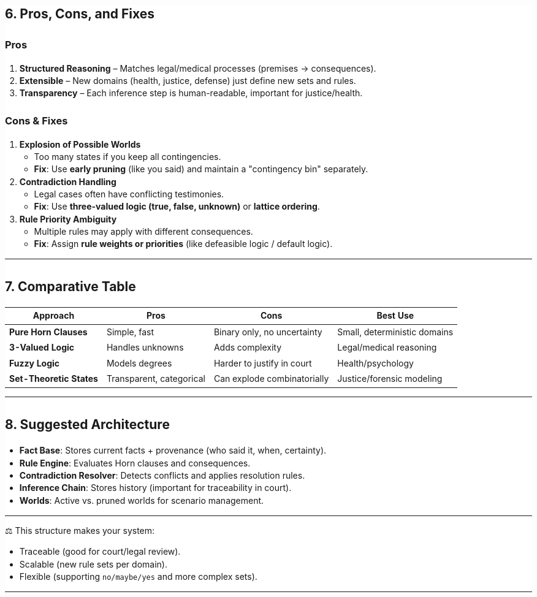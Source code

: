## 6\. Pros, Cons, and Fixes

### Pros

1. **Structured Reasoning** – Matches legal/medical processes (premises → consequences).
2. **Extensible** – New domains (health, justice, defense) just define new sets and rules.
3. **Transparency** – Each inference step is human-readable, important for justice/health.

### Cons & Fixes

1. **Explosion of Possible Worlds**
	- Too many states if you keep all contingencies.
	- **Fix**: Use **early pruning** (like you said) and maintain a "contingency bin" separately.
2. **Contradiction Handling**
	- Legal cases often have conflicting testimonies.
	- **Fix**: Use **three-valued logic (true, false, unknown)** or **lattice ordering**.
3. **Rule Priority Ambiguity**
	- Multiple rules may apply with different consequences.
	- **Fix**: Assign **rule weights or priorities** (like defeasible logic / default logic).

---

## 7\. Comparative Table

| Approach | Pros | Cons | Best Use |
| --- | --- | --- | --- |
| **Pure Horn Clauses** | Simple, fast | Binary only, no uncertainty | Small, deterministic domains |
| **3-Valued Logic** | Handles unknowns | Adds complexity | Legal/medical reasoning |
| **Fuzzy Logic** | Models degrees | Harder to justify in court | Health/psychology |
| **Set-Theoretic States** | Transparent, categorical | Can explode combinatorially | Justice/forensic modeling |

---

## 8\. Suggested Architecture

- **Fact Base**: Stores current facts + provenance (who said it, when, certainty).
- **Rule Engine**: Evaluates Horn clauses and consequences.
- **Contradiction Resolver**: Detects conflicts and applies resolution rules.
- **Inference Chain**: Stores history (important for traceability in court).
- **Worlds**: Active vs. pruned worlds for scenario management.

---

⚖️ This structure makes your system:

- Traceable (good for court/legal review).
- Scalable (new rule sets per domain).
- Flexible (supporting `no/maybe/yes` and more complex sets).

---